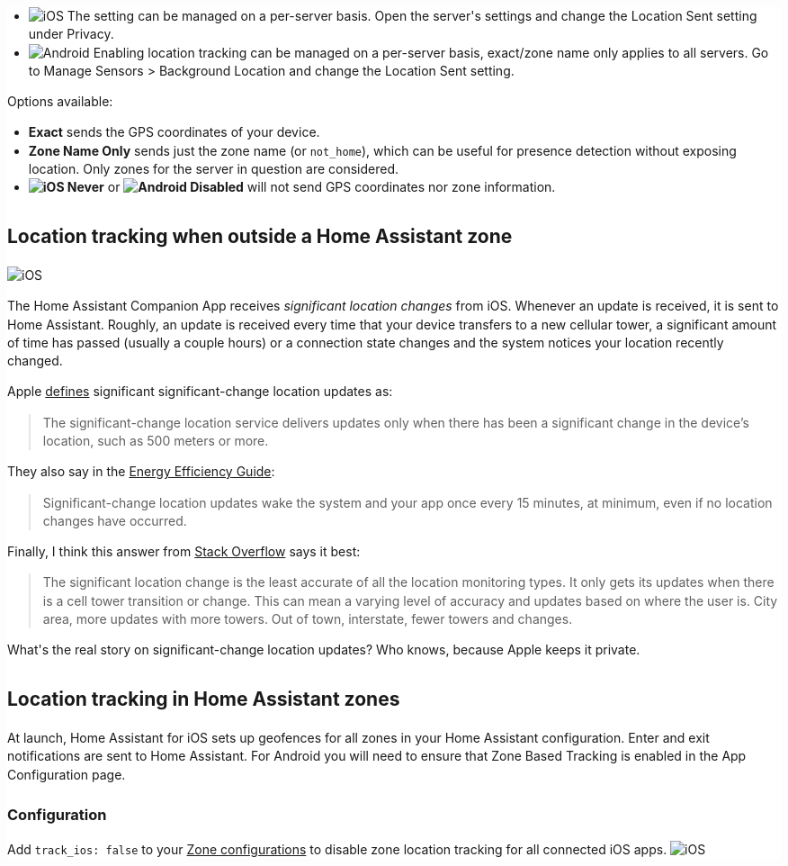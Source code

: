  - ![iOS](/assets/iOS.svg) The setting can be managed on a per-server basis. Open the server's settings and change the Location Sent setting under Privacy.
 - ![Android](/assets/android.svg) Enabling location tracking can be managed on a per-server basis, exact/zone name only applies to all servers. Go to Manage Sensors > Background Location and change the Location Sent setting.

Options available:

- **Exact** sends the GPS coordinates of your device.
- **Zone Name Only** sends just the zone name (or `not_home`), which can be useful for presence detection without exposing location. Only zones for the server in question are considered.
- **![iOS](/assets/iOS.svg) Never** or **![Android](/assets/android.svg) Disabled** will not send GPS coordinates nor zone information.

## Location tracking when outside a Home Assistant zone

![iOS](/assets/iOS.svg)

The Home Assistant Companion App receives _significant location changes_ from iOS. Whenever an update is received, it is sent to Home Assistant. Roughly, an update is received every time that your device transfers to a new cellular tower, a significant amount of time has passed (usually a couple hours) or a connection state changes and the system notices your location recently changed.

Apple [defines][apple-location-programming-guide] significant significant-change location updates as:

> The significant-change location service delivers updates only when there has been a significant change in the device’s location, such as 500 meters or more.

They also say in the [Energy Efficiency Guide][apple-energy-guide]:

> Significant-change location updates wake the system and your app once every 15 minutes, at minimum, even if no location changes have occurred.

Finally, I think this answer from [Stack Overflow][stackoverflow] says it best:

> The significant location change is the least accurate of all the location monitoring types. It only gets its updates when there is a cell tower transition or change. This can mean a varying level of accuracy and updates based on where the user is. City area, more updates with more towers. Out of town, interstate, fewer towers and changes.

What's the real story on significant-change location updates? Who knows, because Apple keeps it private.

## Location tracking in Home Assistant zones

At launch, Home Assistant for iOS sets up geofences for all zones in your Home Assistant configuration. Enter and exit notifications are sent to Home Assistant. For Android you will need to ensure that Zone Based Tracking is enabled in the App Configuration page.

### Configuration

Add `track_ios: false` to your [Zone configurations](https://my.home-assistant.io/redirect/zones/) to disable zone location tracking for all connected iOS apps. ![iOS](/assets/iOS.svg)


[apple-energy-guide]: https://developer.apple.com/library/content/documentation/Performance/Conceptual/EnergyGuide-iOS/LocationBestPractices.html#//apple_ref/doc/uid/TP40015243-CH24-SW4
[apple-location-programming-guide]: https://developer.apple.com/library/content/documentation/UserExperience/Conceptual/LocationAwarenessPG/CoreLocation/CoreLocation.html#//apple_ref/doc/uid/TP40009497-CH2-SW9
[stackoverflow]: http://stackoverflow.com/a/13331625/486182